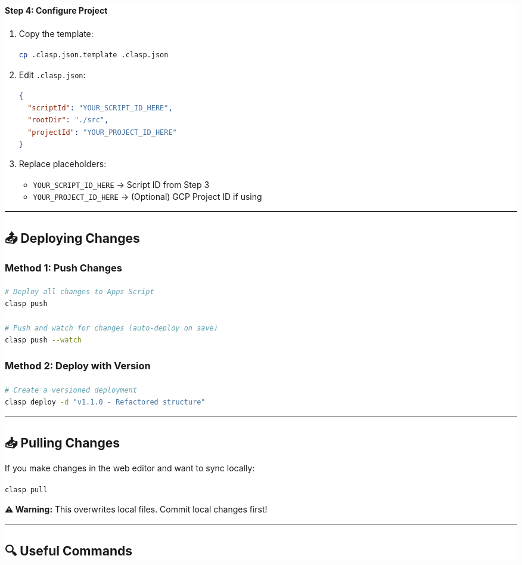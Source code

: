 #### Step 4: Configure Project

1. Copy the template:
   ```bash
   cp .clasp.json.template .clasp.json
   ```

2. Edit `.clasp.json`:
   ```json
   {
     "scriptId": "YOUR_SCRIPT_ID_HERE",
     "rootDir": "./src",
     "projectId": "YOUR_PROJECT_ID_HERE"
   }
   ```

3. Replace placeholders:
   - `YOUR_SCRIPT_ID_HERE` → Script ID from Step 3
   - `YOUR_PROJECT_ID_HERE` → (Optional) GCP Project ID if using

---

## 📤 Deploying Changes

### Method 1: Push Changes
```bash
# Deploy all changes to Apps Script
clasp push

# Push and watch for changes (auto-deploy on save)
clasp push --watch
```

### Method 2: Deploy with Version
```bash
# Create a versioned deployment
clasp deploy -d "v1.1.0 - Refactored structure"
```

---

## 📥 Pulling Changes

If you make changes in the web editor and want to sync locally:

```bash
clasp pull
```

**⚠️ Warning:** This overwrites local files. Commit local changes first!

---

## 🔍 Useful Commands
